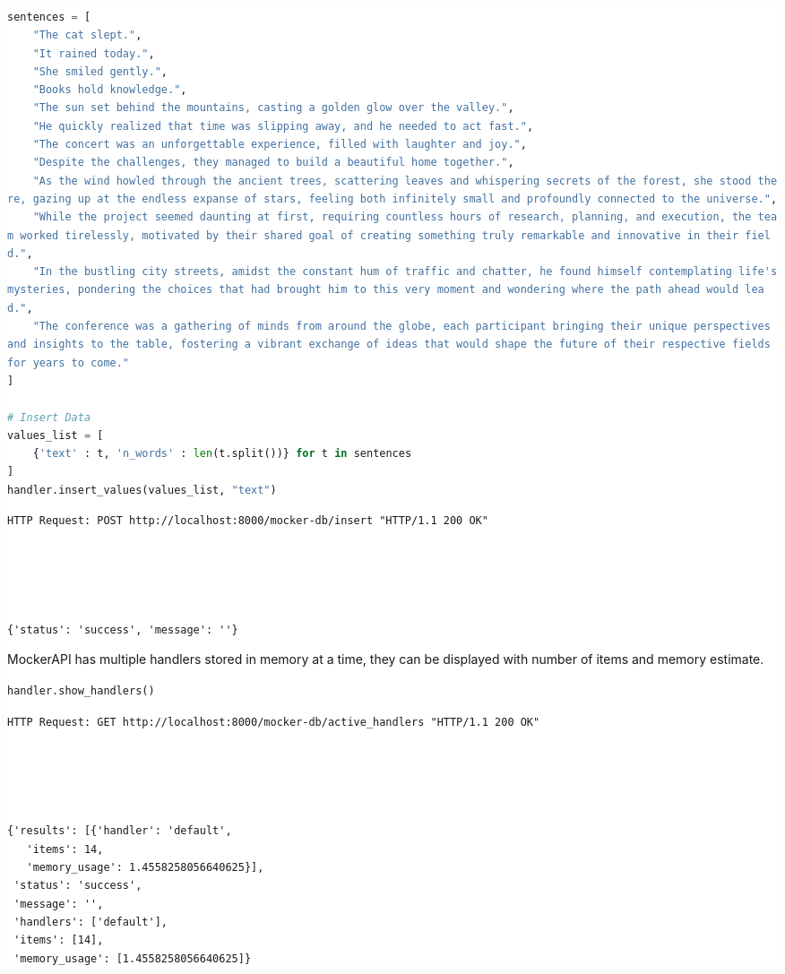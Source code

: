 
```python
sentences = [
    "The cat slept.",
    "It rained today.",
    "She smiled gently.",
    "Books hold knowledge.",
    "The sun set behind the mountains, casting a golden glow over the valley.",
    "He quickly realized that time was slipping away, and he needed to act fast.",
    "The concert was an unforgettable experience, filled with laughter and joy.",
    "Despite the challenges, they managed to build a beautiful home together.",
    "As the wind howled through the ancient trees, scattering leaves and whispering secrets of the forest, she stood there, gazing up at the endless expanse of stars, feeling both infinitely small and profoundly connected to the universe.",
    "While the project seemed daunting at first, requiring countless hours of research, planning, and execution, the team worked tirelessly, motivated by their shared goal of creating something truly remarkable and innovative in their field.",
    "In the bustling city streets, amidst the constant hum of traffic and chatter, he found himself contemplating life's mysteries, pondering the choices that had brought him to this very moment and wondering where the path ahead would lead.",
    "The conference was a gathering of minds from around the globe, each participant bringing their unique perspectives and insights to the table, fostering a vibrant exchange of ideas that would shape the future of their respective fields for years to come."
]

# Insert Data
values_list = [
    {'text' : t, 'n_words' : len(t.split())} for t in sentences
]
handler.insert_values(values_list, "text")
```

    HTTP Request: POST http://localhost:8000/mocker-db/insert "HTTP/1.1 200 OK"





    {'status': 'success', 'message': ''}



MockerAPI has multiple handlers stored in memory at a time, they can be displayed with number of items and memory estimate.


```python
handler.show_handlers()
```

    HTTP Request: GET http://localhost:8000/mocker-db/active_handlers "HTTP/1.1 200 OK"





    {'results': [{'handler': 'default',
       'items': 14,
       'memory_usage': 1.4558258056640625}],
     'status': 'success',
     'message': '',
     'handlers': ['default'],
     'items': [14],
     'memory_usage': [1.4558258056640625]}
